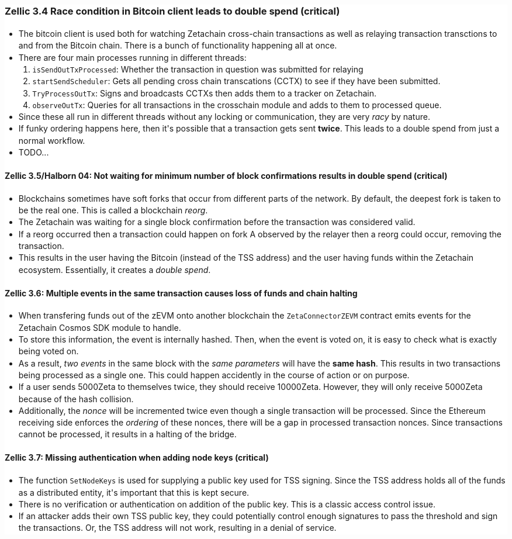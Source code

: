 
### Zellic 3.4 Race condition in Bitcoin client leads to double spend (critical)
- The bitcoin client is used both for watching Zetachain cross-chain transactions as well as relaying transaction transctions to and from the Bitcoin chain. There is a bunch of functionality happening all at once. 
- There are four main processes running in different threads: 
    1. ``isSendOutTxProcessed``: Whether the transaction in question was submitted for relaying
    2. ``startSendScheduler``: Gets all pending cross chain transcations (CCTX) to see if they have been submitted. 
    3. ``TryProcessOutTx``: Signs and broadcasts CCTXs then adds them to a tracker on Zetachain. 
    4. ``observeOutTx``: Queries for all transactions in the crosschain module and adds to them to processed queue. 
- Since these all run in different threads without any locking or communication, they are very *racy* by nature. 
- If funky ordering happens here, then it's possible that a transaction gets sent **twice**. This leads to a double spend from just a normal workflow. 
- TODO...


#### Zellic 3.5/Halborn 04: Not waiting for minimum number of block confirmations results in double spend (critical)
- Blockchains sometimes have soft forks that occur from different parts of the network. By default, the deepest fork is taken to be the real one. This is called a blockchain *reorg*. 
- The Zetachain was waiting for a single block confirmation before the transaction was considered valid. 
- If a reorg occurred then a transaction could happen on fork A observed by the relayer then a reorg could occur, removing the transaction. 
- This results in the user having the Bitcoin (instead of the TSS address) and the user having funds within the Zetachain ecosystem. Essentially, it creates a *double spend*. 


#### Zellic 3.6: Multiple events in the same transaction causes loss of funds and chain halting
- When transfering funds out of the zEVM onto another blockchain the ``ZetaConnectorZEVM`` contract emits events for the Zetachain Cosmos SDK module to handle. 
- To store this information, the event is internally hashed. Then, when the event is voted on, it is easy to check what is exactly being voted on. 
- As a result, *two events* in the same block with the *same parameters* will have the **same hash**. This results in two transactions being processed as a single one. This could happen accidently in the course of action or on purpose. 
- If a user sends 5000Zeta to themselves twice, they should receive 10000Zeta. However, they will only receive 5000Zeta because of the hash collision. 
- Additionally, the *nonce* will be incremented twice even though a single transaction will be processed. Since the Ethereum receiving side enforces the *ordering* of these nonces, there will be a gap in processed transaction nonces. Since transactions cannot be processed, it results in a halting of the bridge. 

#### Zellic 3.7: Missing authentication when adding node keys (critical) 
- The function ``SetNodeKeys`` is used for supplying a public key used for TSS signing. Since the TSS address holds all of the funds as a distributed entity, it's important that this is kept secure.
- There is no verification or authentication on addition of the public key. This is a classic access control issue.
- If an attacker adds their own TSS public key, they could potentially control enough signatures to pass the threshold and sign the transactions. Or, the TSS address will not work, resulting in a denial of service. 
